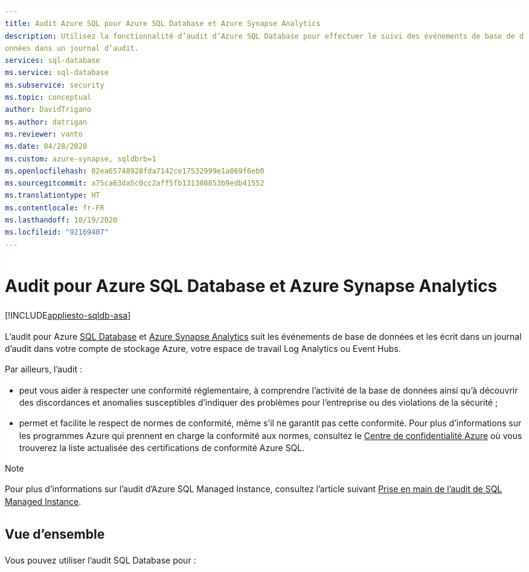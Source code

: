 ```yaml
---
title: Audit Azure SQL pour Azure SQL Database et Azure Synapse Analytics
description: Utilisez la fonctionnalité d’audit d’Azure SQL Database pour effectuer le suivi des événements de base de données dans un journal d’audit.
services: sql-database
ms.service: sql-database
ms.subservice: security
ms.topic: conceptual
author: DavidTrigano
ms.author: datrigan
ms.reviewer: vanto
ms.date: 04/28/2020
ms.custom: azure-synapse, sqldbrb=1
ms.openlocfilehash: 02ea65748928fda7142ce17532999e1a069f6eb0
ms.sourcegitcommit: a75ca63da5c0cc2aff5fb131308853b9edb41552
ms.translationtype: HT
ms.contentlocale: fr-FR
ms.lasthandoff: 10/19/2020
ms.locfileid: "92169407"
---
```

# <a name="auditing-for-azure-sql-database-and-azure-synapse-analytics"></a>Audit pour Azure SQL Database et Azure Synapse Analytics
[!INCLUDE[appliesto-sqldb-asa](../includes/appliesto-sqldb-asa.md)]

L’audit pour Azure [SQL Database](sql-database-paas-overview.md) et [Azure Synapse Analytics](../../synapse-analytics/sql-data-warehouse/sql-data-warehouse-overview-what-is.md) suit les événements de base de données et les écrit dans un journal d’audit dans votre compte de stockage Azure, votre espace de travail Log Analytics ou Event Hubs.

Par ailleurs, l’audit :

- peut vous aider à respecter une conformité réglementaire, à comprendre l’activité de la base de données ainsi qu’à découvrir des discordances et anomalies susceptibles d’indiquer des problèmes pour l’entreprise ou des violations de la sécurité ;

- permet et facilite le respect de normes de conformité, même s’il ne garantit pas cette conformité. Pour plus d’informations sur les programmes Azure qui prennent en charge la conformité aux normes, consultez le [Centre de confidentialité Azure](https://gallery.technet.microsoft.com/Overview-of-Azure-c1be3942) où vous trouverez la liste actualisée des certifications de conformité Azure SQL.

> [!NOTE]
> Pour plus d’informations sur l’audit d’Azure SQL Managed Instance, consultez l’article suivant [Prise en main de l’audit de SQL Managed Instance](../managed-instance/auditing-configure.md).

## <a name="overview"></a><a id="overview"></a>Vue d’ensemble

Vous pouvez utiliser l’audit SQL Database pour :
